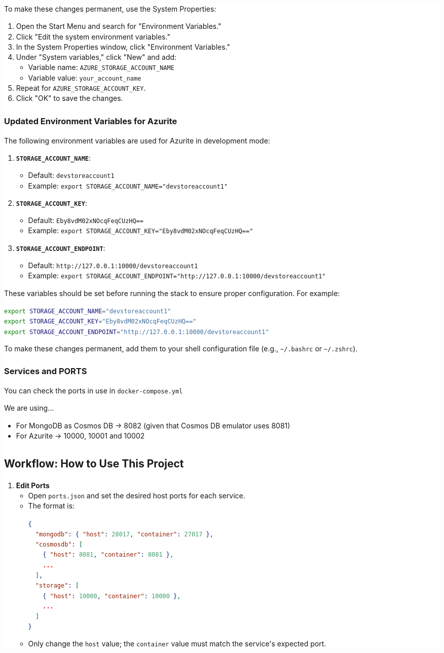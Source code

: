 To make these changes permanent, use the System Properties:

1. Open the Start Menu and search for "Environment Variables."
2. Click "Edit the system environment variables."
3. In the System Properties window, click "Environment Variables."
4. Under "System variables," click "New" and add:
   - Variable name: `AZURE_STORAGE_ACCOUNT_NAME`
   - Variable value: `your_account_name`
5. Repeat for `AZURE_STORAGE_ACCOUNT_KEY`.
6. Click "OK" to save the changes.

### Updated Environment Variables for Azurite

The following environment variables are used for Azurite in development mode:

1. **`STORAGE_ACCOUNT_NAME`**:
   - Default: `devstoreaccount1`
   - Example: `export STORAGE_ACCOUNT_NAME="devstoreaccount1"`

2. **`STORAGE_ACCOUNT_KEY`**:
   - Default: `Eby8vdM02xNOcqFeqCUzHQ==`
   - Example: `export STORAGE_ACCOUNT_KEY="Eby8vdM02xNOcqFeqCUzHQ=="`

3. **`STORAGE_ACCOUNT_ENDPOINT`**:
   - Default: `http://127.0.0.1:10000/devstoreaccount1`
   - Example: `export STORAGE_ACCOUNT_ENDPOINT="http://127.0.0.1:10000/devstoreaccount1"`

These variables should be set before running the stack to ensure proper configuration. For example:

```bash
export STORAGE_ACCOUNT_NAME="devstoreaccount1"
export STORAGE_ACCOUNT_KEY="Eby8vdM02xNOcqFeqCUzHQ=="
export STORAGE_ACCOUNT_ENDPOINT="http://127.0.0.1:10000/devstoreaccount1"
```

To make these changes permanent, add them to your shell configuration file (e.g., `~/.bashrc` or `~/.zshrc`).


### Services and PORTS

You can check the ports in use in `docker-compose.yml`


We are using...

* For MongoDB as Cosmos DB -> 8082 (given that Cosmos DB emulator uses 8081)
* For Azurite -> 10000, 10001 and 10002

## Workflow: How to Use This Project

1. **Edit Ports**
   - Open `ports.json` and set the desired host ports for each service.
   - The format is:
     ```json
     {
       "mongodb": { "host": 28017, "container": 27017 },
       "cosmosdb": [
         { "host": 8081, "container": 8081 },
         ...
       ],
       "storage": [
         { "host": 10000, "container": 10000 },
         ...
       ]
     }
     ```
   - Only change the `host` value; the `container` value must match the service's expected port.
